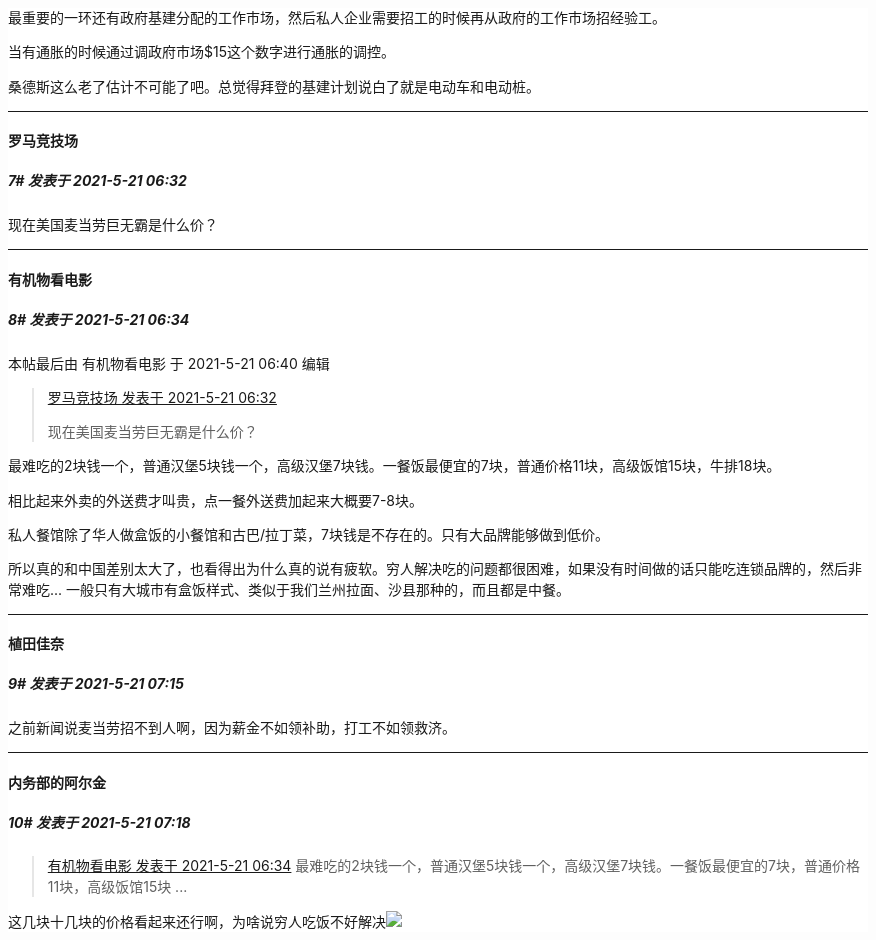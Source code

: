最重要的一环还有政府基建分配的工作市场，然后私人企业需要招工的时候再从政府的工作市场招经验工。


当有通胀的时候通过调政府市场$15这个数字进行通胀的调控。


桑德斯这么老了估计不可能了吧。总觉得拜登的基建计划说白了就是电动车和电动桩。


*****

####  罗马竞技场  
##### 7#       发表于 2021-5-21 06:32


现在美国麦当劳巨无霸是什么价？


*****

####  有机物看电影  
##### 8#       发表于 2021-5-21 06:34


 本帖最后由 有机物看电影 于 2021-5-21 06:40 编辑 
<blockquote><a href="httphttps://bbs.saraba1st.com/2b/forum.php?mod=redirect&amp;goto=findpost&amp;pid=51319286&amp;ptid=2005155" target="_blank">罗马竞技场 发表于 2021-5-21 06:32</a>

现在美国麦当劳巨无霸是什么价？</blockquote>
最难吃的2块钱一个，普通汉堡5块钱一个，高级汉堡7块钱。一餐饭最便宜的7块，普通价格11块，高级饭馆15块，牛排18块。


相比起来外卖的外送费才叫贵，点一餐外送费加起来大概要7-8块。

私人餐馆除了华人做盒饭的小餐馆和古巴/拉丁菜，7块钱是不存在的。只有大品牌能够做到低价。


所以真的和中国差别太大了，也看得出为什么真的说有疲软。穷人解决吃的问题都很困难，如果没有时间做的话只能吃连锁品牌的，然后非常难吃... 一般只有大城市有盒饭样式、类似于我们兰州拉面、沙县那种的，而且都是中餐。


*****

####  植田佳奈  
##### 9#       发表于 2021-5-21 07:15


之前新闻说麦当劳招不到人啊，因为薪金不如领补助，打工不如领救济。


*****

####  内务部的阿尔金  
##### 10#       发表于 2021-5-21 07:18


<blockquote><a href="httphttps://bbs.saraba1st.com/2b/forum.php?mod=redirect&amp;goto=findpost&amp;pid=51319290&amp;ptid=2005155" target="_blank">有机物看电影 发表于 2021-5-21 06:34</a>
最难吃的2块钱一个，普通汉堡5块钱一个，高级汉堡7块钱。一餐饭最便宜的7块，普通价格11块，高级饭馆15块 ...</blockquote>
这几块十几块的价格看起来还行啊，为啥说穷人吃饭不好解决<img src="https://static.saraba1st.com/image/smiley/face2017/093.png" referrerpolicy="no-referrer">
